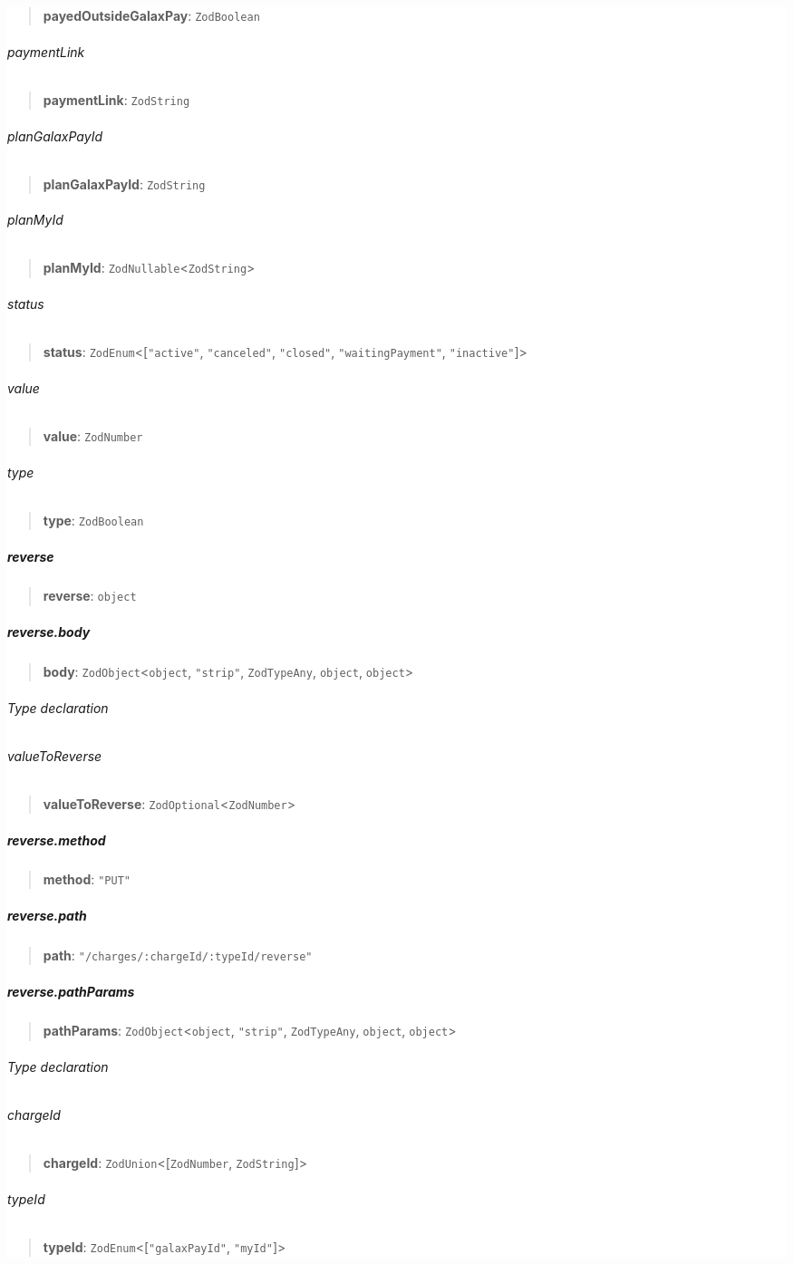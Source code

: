 > **payedOutsideGalaxPay**: `ZodBoolean`

###### paymentLink

> **paymentLink**: `ZodString`

###### planGalaxPayId

> **planGalaxPayId**: `ZodString`

###### planMyId

> **planMyId**: `ZodNullable`\<`ZodString`\>

###### status

> **status**: `ZodEnum`\<[`"active"`, `"canceled"`, `"closed"`, `"waitingPayment"`, `"inactive"`]\>

###### value

> **value**: `ZodNumber`

###### type

> **type**: `ZodBoolean`

##### reverse

> **reverse**: `object`

##### reverse.body

> **body**: `ZodObject`\<`object`, `"strip"`, `ZodTypeAny`, `object`, `object`\>

###### Type declaration

###### valueToReverse

> **valueToReverse**: `ZodOptional`\<`ZodNumber`\>

##### reverse.method

> **method**: `"PUT"`

##### reverse.path

> **path**: `"/charges/:chargeId/:typeId/reverse"`

##### reverse.pathParams

> **pathParams**: `ZodObject`\<`object`, `"strip"`, `ZodTypeAny`, `object`, `object`\>

###### Type declaration

###### chargeId

> **chargeId**: `ZodUnion`\<[`ZodNumber`, `ZodString`]\>

###### typeId

> **typeId**: `ZodEnum`\<[`"galaxPayId"`, `"myId"`]\>
